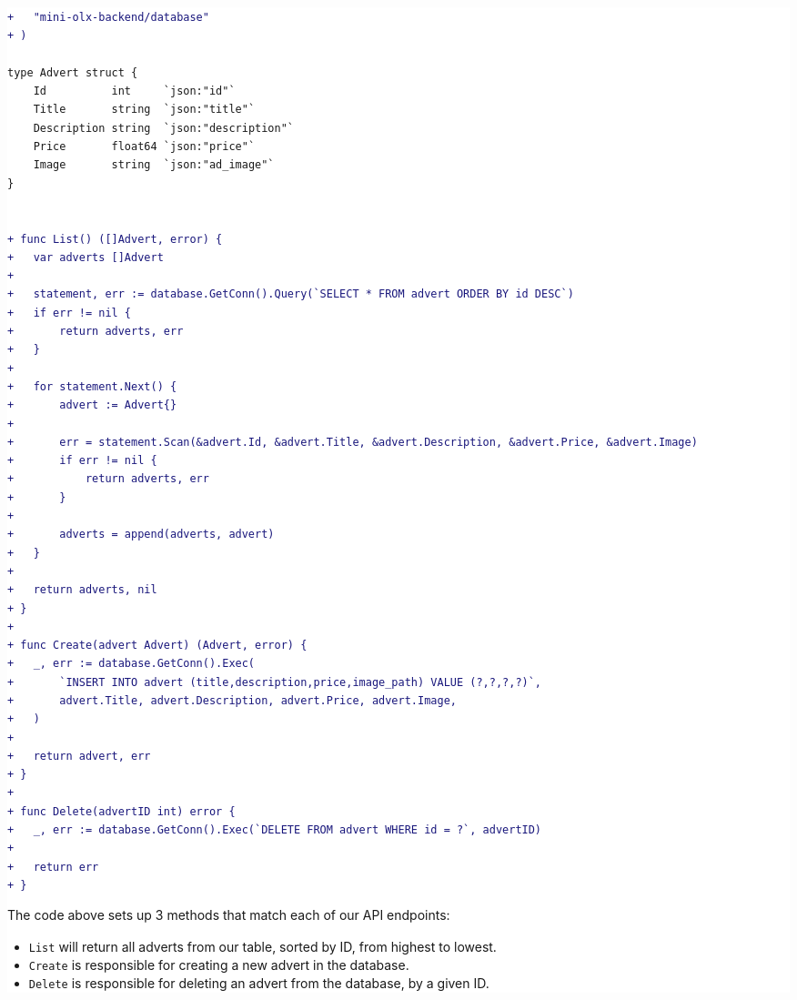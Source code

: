 ```diff
+ 	"mini-olx-backend/database"
+ )

type Advert struct {
	Id          int     `json:"id"`
	Title       string  `json:"title"`
	Description string  `json:"description"`
	Price       float64 `json:"price"`
	Image       string  `json:"ad_image"`
}


+ func List() ([]Advert, error) {
+ 	var adverts []Advert
+ 
+ 	statement, err := database.GetConn().Query(`SELECT * FROM advert ORDER BY id DESC`)
+ 	if err != nil {
+ 		return adverts, err
+ 	}
+ 
+ 	for statement.Next() {
+ 		advert := Advert{}
+ 
+ 		err = statement.Scan(&advert.Id, &advert.Title, &advert.Description, &advert.Price, &advert.Image)
+ 		if err != nil {
+ 			return adverts, err
+ 		}
+ 
+ 		adverts = append(adverts, advert)
+ 	}
+ 
+ 	return adverts, nil
+ }
+ 
+ func Create(advert Advert) (Advert, error) {
+ 	_, err := database.GetConn().Exec(
+ 		`INSERT INTO advert (title,description,price,image_path) VALUE (?,?,?,?)`,
+ 		advert.Title, advert.Description, advert.Price, advert.Image,
+ 	)
+ 
+ 	return advert, err
+ }
+ 
+ func Delete(advertID int) error {
+ 	_, err := database.GetConn().Exec(`DELETE FROM advert WHERE id = ?`, advertID)
+ 
+ 	return err
+ }
```
The code above sets up 3 methods that match each of our API endpoints:
- `List` will return all adverts from our table, sorted by ID, from highest to lowest.
- `Create` is responsible for creating a new advert in the database.
- `Delete` is responsible for deleting an advert from the database, by a given ID.
